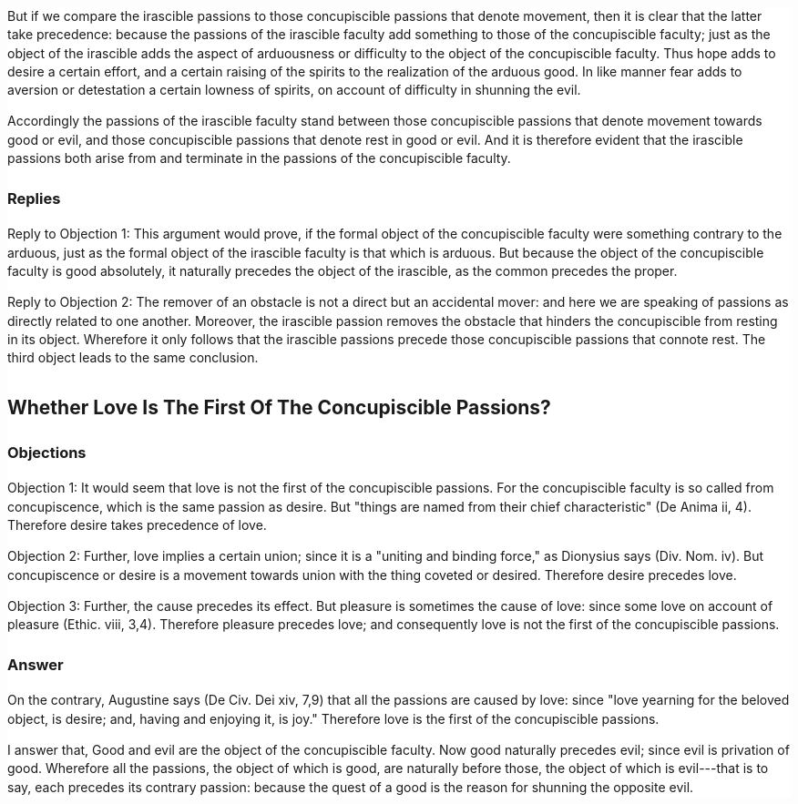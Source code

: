 But if we compare the irascible passions to those concupiscible passions that denote movement, then it is clear that the latter take precedence: because the passions of the irascible faculty add something to those of the concupiscible faculty; just as the object of the irascible adds the aspect of arduousness or difficulty to the object of the concupiscible faculty. Thus hope adds to desire a certain effort, and a certain raising of the spirits to the realization of the arduous good. In like manner fear adds to aversion or detestation a certain lowness of spirits, on account of difficulty in shunning the evil.

Accordingly the passions of the irascible faculty stand between those concupiscible passions that denote movement towards good or evil, and those concupiscible passions that denote rest in good or evil. And it is therefore evident that the irascible passions both arise from and terminate in the passions of the concupiscible faculty.

### Replies

Reply to Objection 1: This argument would prove, if the formal object of the concupiscible faculty were something contrary to the arduous, just as the formal object of the irascible faculty is that which is arduous. But because the object of the concupiscible faculty is good absolutely, it naturally precedes the object of the irascible, as the common precedes the proper.

Reply to Objection 2: The remover of an obstacle is not a direct but an accidental mover: and here we are speaking of passions as directly related to one another. Moreover, the irascible passion removes the obstacle that hinders the concupiscible from resting in its object. Wherefore it only follows that the irascible passions precede those concupiscible passions that connote rest. The third object leads to the same conclusion.
## Whether Love Is The First Of The Concupiscible Passions?

### Objections

Objection 1: It would seem that love is not the first of the concupiscible passions. For the concupiscible faculty is so called from concupiscence, which is the same passion as desire. But "things are named from their chief characteristic" (De Anima ii, 4). Therefore desire takes precedence of love.

Objection 2: Further, love implies a certain union; since it is a "uniting and binding force," as Dionysius says (Div. Nom. iv). But concupiscence or desire is a movement towards union with the thing coveted or desired. Therefore desire precedes love.

Objection 3: Further, the cause precedes its effect. But pleasure is sometimes the cause of love: since some love on account of pleasure (Ethic. viii, 3,4). Therefore pleasure precedes love; and consequently love is not the first of the concupiscible passions.

### Answer

On the contrary, Augustine says (De Civ. Dei xiv, 7,9) that all the passions are caused by love: since "love yearning for the beloved object, is desire; and, having and enjoying it, is joy." Therefore love is the first of the concupiscible passions.

I answer that, Good and evil are the object of the concupiscible faculty. Now good naturally precedes evil; since evil is privation of good. Wherefore all the passions, the object of which is good, are naturally before those, the object of which is evil---that is to say, each precedes its contrary passion: because the quest of a good is the reason for shunning the opposite evil.
